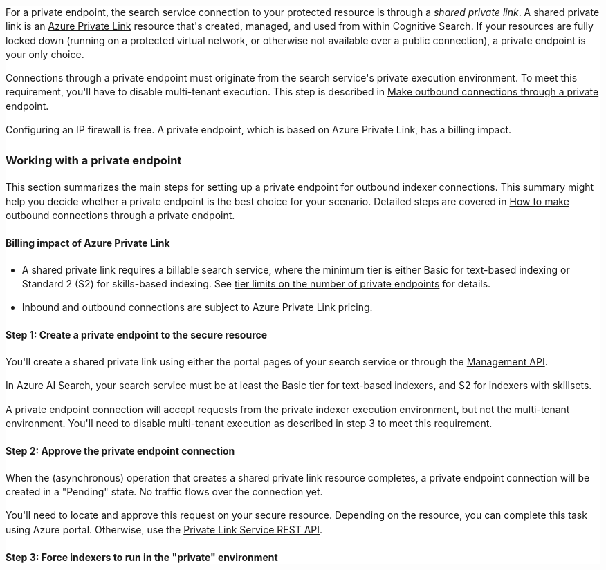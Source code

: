   For a private endpoint, the search service connection to your protected resource is through a *shared private link*. A shared private link is an [Azure Private Link](../private-link/private-link-overview.md) resource that's created, managed, and used from within Cognitive Search. If your resources are fully locked down (running on a protected virtual network, or otherwise not available over a public connection), a private endpoint is your only choice.

  Connections through a private endpoint must originate from the search service's private execution environment. To meet this requirement, you'll have to disable multi-tenant execution. This step is described in [Make outbound connections through a private endpoint](search-indexer-howto-access-private.md).

Configuring an IP firewall is free. A private endpoint, which is based on Azure Private Link, has a billing impact.

### Working with a private endpoint

This section summarizes the main steps for setting up a private endpoint for outbound indexer connections. This summary might help you decide whether a private endpoint is the best choice for your scenario. Detailed steps are covered in [How to make outbound connections through a private endpoint](search-indexer-howto-access-private.md).

#### Billing impact of Azure Private Link

- A shared private link requires a billable search service, where the minimum tier is either Basic for text-based indexing or Standard 2 (S2) for skills-based indexing. See [tier limits on the number of private endpoints](search-limits-quotas-capacity.md#shared-private-link-resource-limits) for details. 

- Inbound and outbound connections are subject to [Azure Private Link pricing](https://azure.microsoft.com/pricing/details/private-link/).

#### Step 1: Create a private endpoint to the secure resource

You'll create a shared private link using either the portal pages of your search service or through the [Management API](/rest/api/searchmanagement/2022-09-01/shared-private-link-resources/create-or-update).

In Azure AI Search, your search service must be at least the Basic tier for text-based indexers, and S2 for indexers with skillsets.

A private endpoint connection will accept requests from the private indexer execution environment, but not the multi-tenant environment. You'll need to disable multi-tenant execution as described in step 3 to meet this requirement.

#### Step 2: Approve the private endpoint connection

When the (asynchronous) operation that creates a shared private link resource completes, a private endpoint connection will be created in a "Pending" state. No traffic flows over the connection yet.

You'll need to locate and approve this request on your secure resource. Depending on the resource, you can complete this task using Azure portal. Otherwise, use the [Private Link Service REST API](/rest/api/virtualnetwork/privatelinkservices/updateprivateendpointconnection).

#### Step 3: Force indexers to run in the "private" environment
